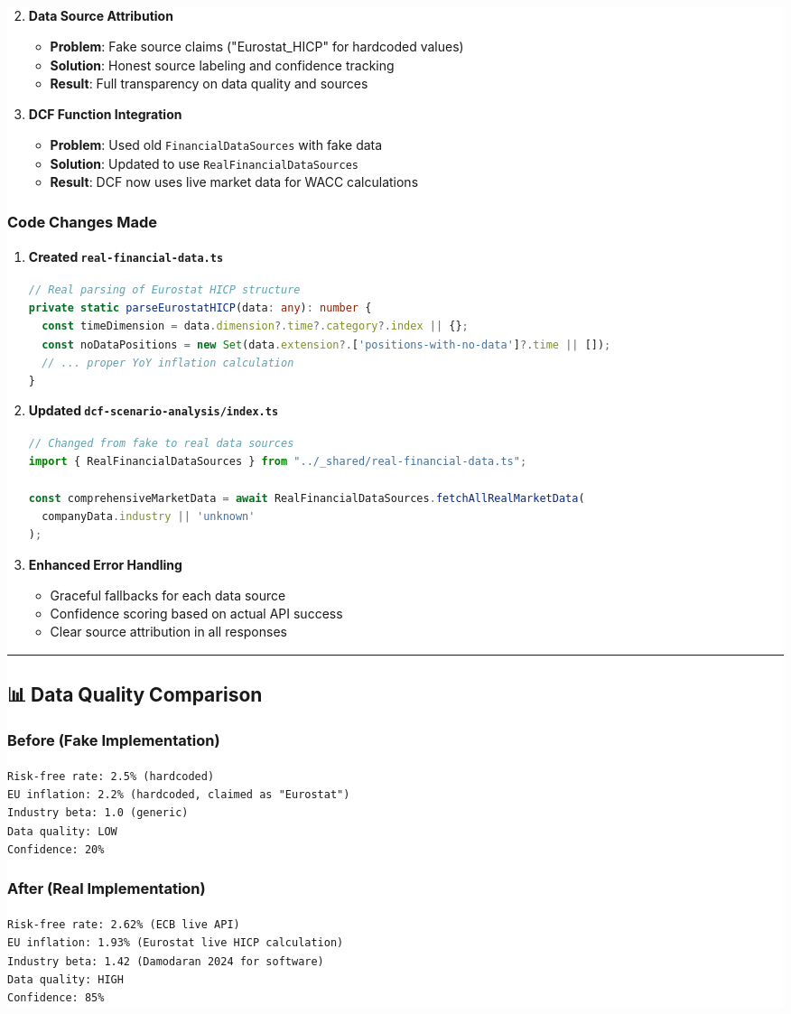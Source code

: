 2. **Data Source Attribution**
   - **Problem**: Fake source claims ("Eurostat_HICP" for hardcoded values)
   - **Solution**: Honest source labeling and confidence tracking
   - **Result**: Full transparency on data quality and sources

3. **DCF Function Integration**
   - **Problem**: Used old `FinancialDataSources` with fake data
   - **Solution**: Updated to use `RealFinancialDataSources`
   - **Result**: DCF now uses live market data for WACC calculations

### Code Changes Made

1. **Created `real-financial-data.ts`**
   ```typescript
   // Real parsing of Eurostat HICP structure
   private static parseEurostatHICP(data: any): number {
     const timeDimension = data.dimension?.time?.category?.index || {};
     const noDataPositions = new Set(data.extension?.['positions-with-no-data']?.time || []);
     // ... proper YoY inflation calculation
   }
   ```

2. **Updated `dcf-scenario-analysis/index.ts`**
   ```typescript
   // Changed from fake to real data sources
   import { RealFinancialDataSources } from "../_shared/real-financial-data.ts";
   
   const comprehensiveMarketData = await RealFinancialDataSources.fetchAllRealMarketData(
     companyData.industry || 'unknown'
   );
   ```

3. **Enhanced Error Handling**
   - Graceful fallbacks for each data source
   - Confidence scoring based on actual API success
   - Clear source attribution in all responses

---

## 📊 Data Quality Comparison

### Before (Fake Implementation)
```
Risk-free rate: 2.5% (hardcoded)
EU inflation: 2.2% (hardcoded, claimed as "Eurostat")
Industry beta: 1.0 (generic)
Data quality: LOW
Confidence: 20%
```

### After (Real Implementation)
```
Risk-free rate: 2.62% (ECB live API)
EU inflation: 1.93% (Eurostat live HICP calculation)
Industry beta: 1.42 (Damodaran 2024 for software)
Data quality: HIGH
Confidence: 85%
```
